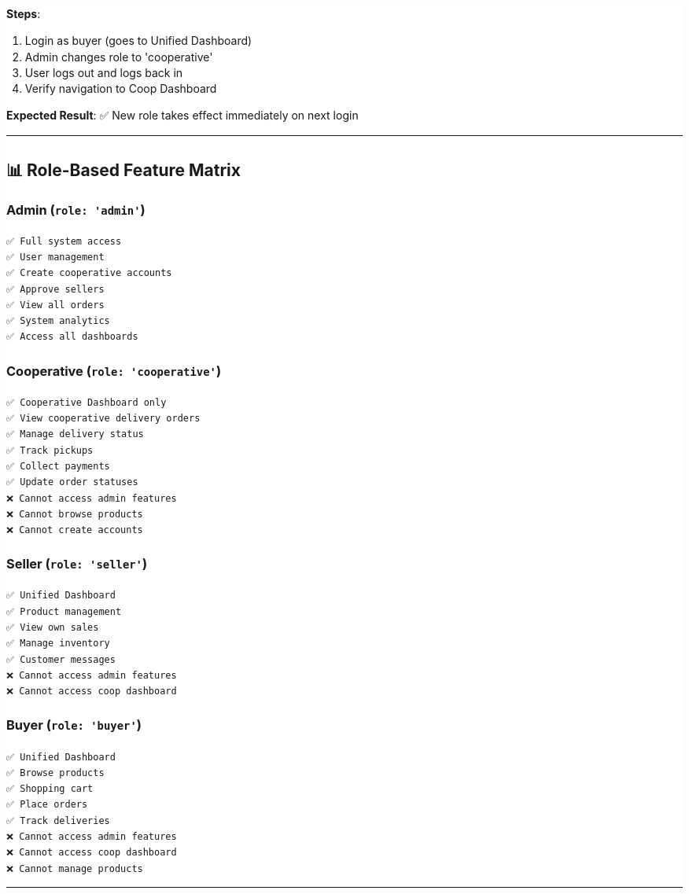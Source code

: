 **Steps**:
1. Login as buyer (goes to Unified Dashboard)
2. Admin changes role to 'cooperative'
3. User logs out and logs back in
4. Verify navigation to Coop Dashboard

**Expected Result**: ✅ New role takes effect immediately on next login

---

## 📊 Role-Based Feature Matrix

### Admin (`role: 'admin'`)
```
✅ Full system access
✅ User management
✅ Create cooperative accounts
✅ Approve sellers
✅ View all orders
✅ System analytics
✅ Access all dashboards
```

### Cooperative (`role: 'cooperative'`)
```
✅ Cooperative Dashboard only
✅ View cooperative delivery orders
✅ Manage delivery status
✅ Track pickups
✅ Collect payments
✅ Update order statuses
❌ Cannot access admin features
❌ Cannot browse products
❌ Cannot create accounts
```

### Seller (`role: 'seller'`)
```
✅ Unified Dashboard
✅ Product management
✅ View own sales
✅ Manage inventory
✅ Customer messages
❌ Cannot access admin features
❌ Cannot access coop dashboard
```

### Buyer (`role: 'buyer'`)
```
✅ Unified Dashboard
✅ Browse products
✅ Shopping cart
✅ Place orders
✅ Track deliveries
❌ Cannot access admin features
❌ Cannot access coop dashboard
❌ Cannot manage products
```

---